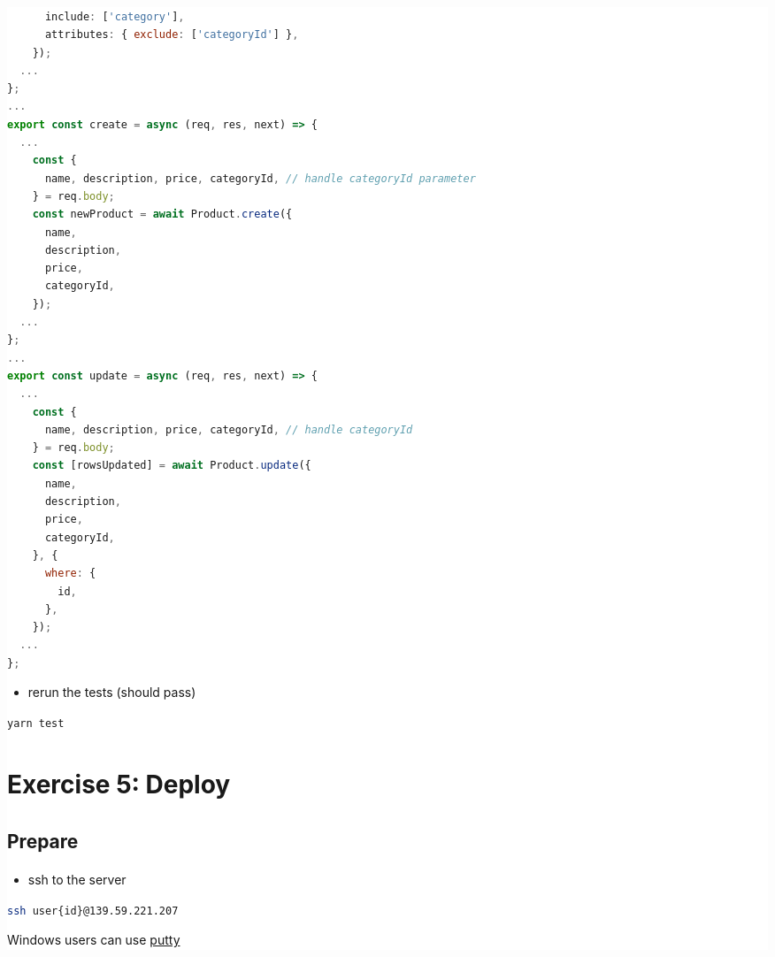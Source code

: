 ```javascript
      include: ['category'],
      attributes: { exclude: ['categoryId'] },
    });
  ...
};
...
export const create = async (req, res, next) => {
  ...
    const {
      name, description, price, categoryId, // handle categoryId parameter
    } = req.body;
    const newProduct = await Product.create({
      name,
      description,
      price,
      categoryId,
    });
  ...
};
...
export const update = async (req, res, next) => {
  ...
    const {
      name, description, price, categoryId, // handle categoryId
    } = req.body;
    const [rowsUpdated] = await Product.update({
      name,
      description,
      price,
      categoryId,
    }, {
      where: {
        id,
      },
    });
  ...
};

```

- rerun the tests (should pass)
```bash
yarn test
```

# Exercise 5: Deploy
## Prepare
- ssh to the server
```bash
ssh user{id}@139.59.221.207
```
Windows users can use [putty](https://www.putty.org/)
